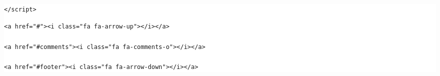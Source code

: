 	</script>





<div class="scroll" id="scroll">

    <a href="#"><i class="fa fa-arrow-up"></i></a>

    <a href="#comments"><i class="fa fa-comments-o"></i></a>

    <a href="#footer"><i class="fa fa-arrow-down"></i></a>

</div>

<script>

    $(document).ready(function() {

        if ($("#comments").length < 1) {

            $("#scroll > a:nth-child(2)").hide();

        };

    })

</script>



<script async src="//busuanzi.ibruce.info/busuanzi/2.3/busuanzi.pure.mini.js">

</script>



  <script language="javascript">

    $(function() {

        $("a[title]").each(function() {

            var a = $(this);

            var title = a.attr('title');

            if (title == undefined || title == "") return;

            a.data('title', title).removeAttr('title').hover(



            function() {

                var offset = a.offset();

                $("<div id=\"anchortitlecontainer\"></div>").appendTo($("body")).html(title).css({

                    top: offset.top - a.outerHeight() - 15,

                    left: offset.left + a.outerWidth()/2 + 1

                }).fadeIn(function() {

                    var pop = $(this);

                    setTimeout(function() {
